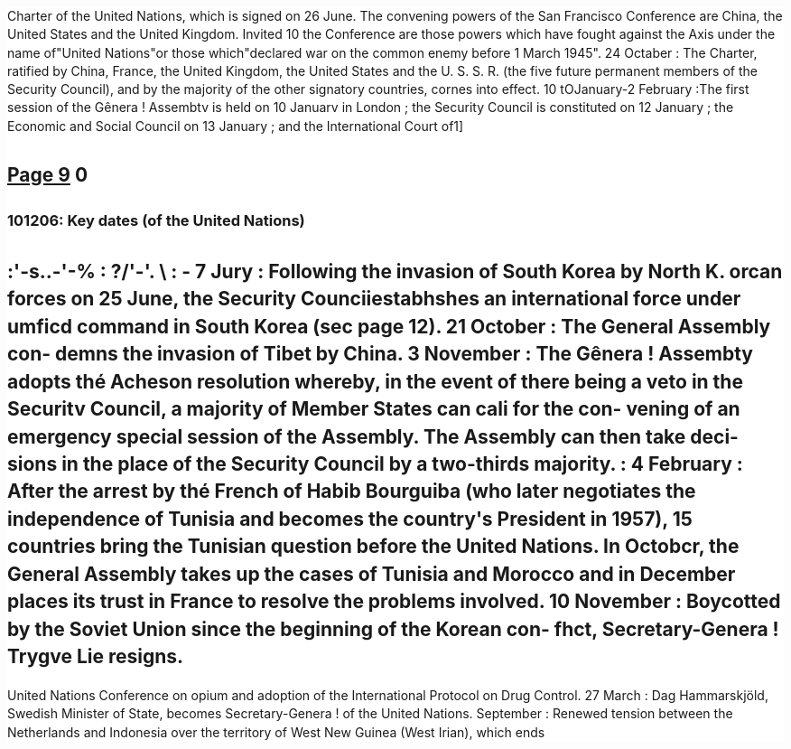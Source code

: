 Charter of the United Nations, which is signed
on 26 June. The convening powers of the San
Francisco Conference are China, the United
States and the United Kingdom. Invited 10 the
Conference are those powers which have fought
against the Axis under the name of"United
Nations"or those which"declared war on the
common enemy before 1 March 1945".
24 Octaber : The Charter, ratified by China,
France, the United Kingdom, the United States
and the U. S. S. R. (the five future permanent
members of the Security Council), and by the
majority of the other signatory countries, cornes
into effect.
10 tOJanuary-2 February :The first session of the
Gênera ! Assembtv is held on 10 Januarv in
London ; the Security Council is constituted on
12 January ; the Economic and Social Council
on 13 January ; and the International Court of1]

## [Page 9](101202engo.pdf#page=9) 0

### 101206: Key dates (of the United Nations)

:'-s..-'-%  :  ?/'-'. \ : -
7 Jury : Following the invasion of South
Korea by North K. orcan forces on 25 June, the
Security Counciiestabhshes an international
force under umficd command in South Korea
(sec page 12).
21 October : The General Assembly con-
demns the invasion of Tibet by China.
3 November : The Gênera ! Assembty adopts
thé Acheson resolution whereby, in the event
of there being a veto in the Securitv Council, a
majority of Member States can cali for the con-
vening of an emergency special session of the
Assembly. The Assembly can then take deci-
sions in the place of the Security Council by a
two-thirds majority.
:
4 February : After the arrest by thé French of
Habib Bourguiba (who later negotiates the
independence of Tunisia and becomes the
country's President in 1957), 15 countries bring
the Tunisian question before the United
Nations. In Octobcr, the General Assembly
takes up the cases of Tunisia and Morocco and
in December places its trust in France to
resolve the problems involved.
10 November : Boycotted by the Soviet
Union since the beginning of the Korean con-
fhct, Secretary-Genera ! Trygve Lie resigns.
-
United Nations Conference on opium and
adoption of the International Protocol on
Drug Control.
27 March : Dag Hammarskjöld, Swedish
Minister of State, becomes Secretary-Genera !
of the United Nations.
September : Renewed tension between the
Netherlands and Indonesia over the territory
of West New Guinea (West Irian), which ends